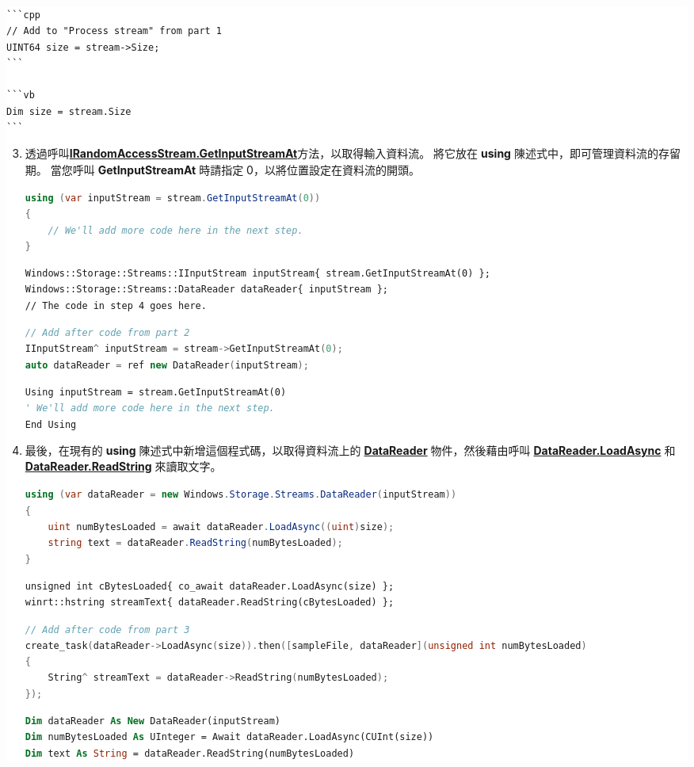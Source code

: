    ```cpp
    // Add to "Process stream" from part 1
    UINT64 size = stream->Size;
    ```
    
    ```vb
    Dim size = stream.Size
    ```

3.  透過呼叫[**IRandomAccessStream.GetInputStreamAt**](/uwp/api/windows.storage.streams.irandomaccessstream.getinputstreamat)方法，以取得輸入資料流。 將它放在 **using** 陳述式中，即可管理資料流的存留期。 當您呼叫 **GetInputStreamAt** 時請指定 0，以將位置設定在資料流的開頭。

    ```csharp
    using (var inputStream = stream.GetInputStreamAt(0))
    {
        // We'll add more code here in the next step.
    }
    ```
    
    ```cppwinrt
    Windows::Storage::Streams::IInputStream inputStream{ stream.GetInputStreamAt(0) };
    Windows::Storage::Streams::DataReader dataReader{ inputStream };
    // The code in step 4 goes here.
    ```
    
    ```cpp
    // Add after code from part 2
    IInputStream^ inputStream = stream->GetInputStreamAt(0);
    auto dataReader = ref new DataReader(inputStream);
    ```
    
    ```vb
    Using inputStream = stream.GetInputStreamAt(0)
    ' We'll add more code here in the next step.
    End Using
    ```

4.  最後，在現有的 **using** 陳述式中新增這個程式碼，以取得資料流上的 [**DataReader**](/uwp/api/windows.storage.streams.datareader) 物件，然後藉由呼叫 [**DataReader.LoadAsync**](/uwp/api/windows.storage.streams.datareader.loadasync) 和 [**DataReader.ReadString**](/uwp/api/windows.storage.streams.datareader.readstring) 來讀取文字。

    ```csharp
    using (var dataReader = new Windows.Storage.Streams.DataReader(inputStream))
    {
        uint numBytesLoaded = await dataReader.LoadAsync((uint)size);
        string text = dataReader.ReadString(numBytesLoaded);
    }
    ```
    
    ```cppwinrt
    unsigned int cBytesLoaded{ co_await dataReader.LoadAsync(size) };
    winrt::hstring streamText{ dataReader.ReadString(cBytesLoaded) };
    ```
    
    ```cpp
    // Add after code from part 3
    create_task(dataReader->LoadAsync(size)).then([sampleFile, dataReader](unsigned int numBytesLoaded)
    {
        String^ streamText = dataReader->ReadString(numBytesLoaded);
    });
    ```
    
    ```vb
    Dim dataReader As New DataReader(inputStream)
    Dim numBytesLoaded As UInteger = Await dataReader.LoadAsync(CUInt(size))
    Dim text As String = dataReader.ReadString(numBytesLoaded)
    ```

